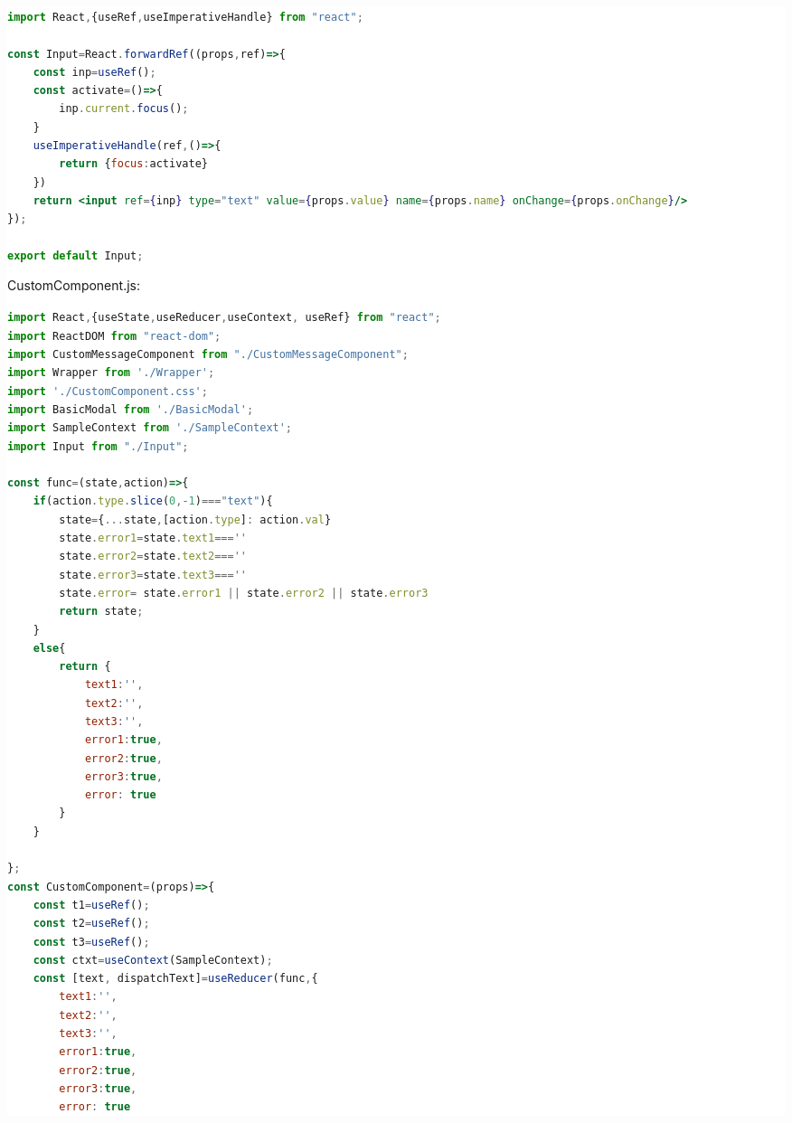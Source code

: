 ```jsx
import React,{useRef,useImperativeHandle} from "react";

const Input=React.forwardRef((props,ref)=>{
    const inp=useRef();
    const activate=()=>{
        inp.current.focus();
    }
    useImperativeHandle(ref,()=>{
        return {focus:activate}
    })
    return <input ref={inp} type="text" value={props.value} name={props.name} onChange={props.onChange}/>
});

export default Input;
```

CustomComponent.js:

```jsx
import React,{useState,useReducer,useContext, useRef} from "react";
import ReactDOM from "react-dom";
import CustomMessageComponent from "./CustomMessageComponent";
import Wrapper from './Wrapper';
import './CustomComponent.css';
import BasicModal from './BasicModal';
import SampleContext from './SampleContext';
import Input from "./Input";

const func=(state,action)=>{
    if(action.type.slice(0,-1)==="text"){
        state={...state,[action.type]: action.val}
        state.error1=state.text1===''
        state.error2=state.text2===''
        state.error3=state.text3===''
        state.error= state.error1 || state.error2 || state.error3
        return state;
    }
    else{
        return {
            text1:'',
            text2:'',
            text3:'',
            error1:true,
            error2:true,
            error3:true,
            error: true
        }
    }
    
};
const CustomComponent=(props)=>{
    const t1=useRef();
    const t2=useRef();
    const t3=useRef();
    const ctxt=useContext(SampleContext);
    const [text, dispatchText]=useReducer(func,{
        text1:'',
        text2:'',
        text3:'',
        error1:true,
        error2:true,
        error3:true,
        error: true
```